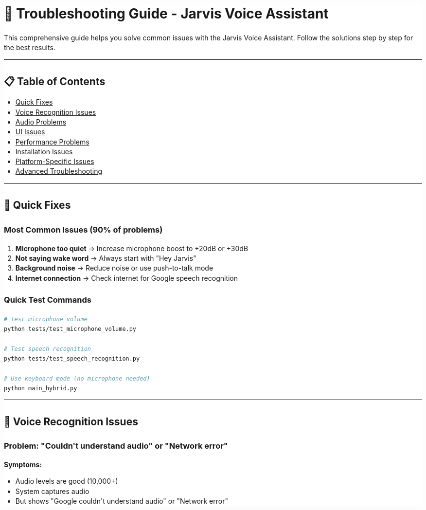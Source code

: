 # 🔧 Troubleshooting Guide - Jarvis Voice Assistant

This comprehensive guide helps you solve common issues with the Jarvis Voice Assistant. Follow the solutions step by step for the best results.

---

## 📋 Table of Contents

- [Quick Fixes](#-quick-fixes)
- [Voice Recognition Issues](#-voice-recognition-issues)
- [Audio Problems](#-audio-problems)
- [UI Issues](#-ui-issues)
- [Performance Problems](#-performance-problems)
- [Installation Issues](#-installation-issues)
- [Platform-Specific Issues](#-platform-specific-issues)
- [Advanced Troubleshooting](#-advanced-troubleshooting)

---

## 🚀 Quick Fixes

### Most Common Issues (90% of problems)

1. **Microphone too quiet** → Increase microphone boost to +20dB or +30dB
2. **Not saying wake word** → Always start with "Hey Jarvis"
3. **Background noise** → Reduce noise or use push-to-talk mode
4. **Internet connection** → Check internet for Google speech recognition

### Quick Test Commands

```bash
# Test microphone volume
python tests/test_microphone_volume.py

# Test speech recognition
python tests/test_speech_recognition.py

# Use keyboard mode (no microphone needed)
python main_hybrid.py
```

---

## 🎤 Voice Recognition Issues

### Problem: "Couldn't understand audio" or "Network error"

**Symptoms:**
- Audio levels are good (10,000+)
- System captures audio
- But shows "Google couldn't understand audio" or "Network error"
